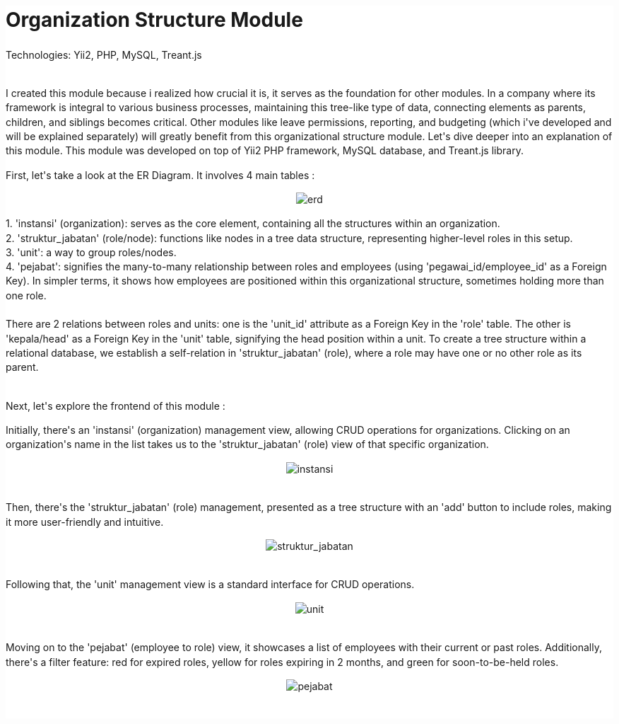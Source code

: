 # <span id="tjidtitle">Organization Structure Module</span>

<div>Technologies: <span id="tjidtechs">Yii2, PHP, MySQL, Treant.js</span></div>
<br />

I created this module because i realized how crucial it is, it serves as the foundation for other modules. In a company where its framework is integral to various business processes, maintaining this tree-like type of data, connecting elements as parents, children, and siblings becomes critical. Other modules like leave permissions, reporting, and budgeting (which i've developed and will be explained separately) will greatly benefit from this organizational structure module. Let's dive deeper into an explanation of this module. This module was developed on top of Yii2 PHP framework, MySQL database, and Treant.js library.

First, let's take a look at the ER Diagram. It involves 4 main tables :<br />
<p align="center">
<img width="60%" alt="erd" src="https://github.com/tambunjb/organization-structure-module/assets/22196181/46a4d9c5-77ec-4c84-ad7e-b638d6df31b1">
</p>
1. 'instansi' (organization): serves as the core element, containing all the structures within an organization.<br />
2. 'struktur_jabatan' (role/node): functions like nodes in a tree data structure, representing higher-level roles in this setup.<br />
3. 'unit': a way to group roles/nodes.<br />
4. 'pejabat': signifies the many-to-many relationship between roles and employees (using 'pegawai_id/employee_id' as a Foreign Key). In simpler terms, it shows how employees are positioned within this organizational structure, sometimes holding more than one role.<br />
<br />
There are 2 relations between roles and units: one is the 'unit_id' attribute as a Foreign Key in the 'role' table. The other is 'kepala/head' as a Foreign Key in the 'unit' table, signifying the head position within a unit. To create a tree structure within a relational database, we establish a self-relation in 'struktur_jabatan' (role), where a role may have one or no other role as its parent.
<br /><br />

Next, let's explore the frontend of this module :
<br />

Initially, there's an 'instansi' (organization) management view, allowing CRUD operations for organizations. Clicking on an organization's name in the list takes us to the 'struktur_jabatan' (role) view of that specific organization.
<p align="center">
<img width="60%" alt="instansi" src="https://github.com/tambunjb/organization-structure-module/assets/22196181/17c4e356-7274-4966-8f0c-50c64045e3af">
</p>
<br />
Then, there's the 'struktur_jabatan' (role) management, presented as a tree structure with an 'add' button to include roles, making it more user-friendly and intuitive.
<p align="center">
<img width="60%" alt="struktur_jabatan" src="https://github.com/tambunjb/organization-structure-module/assets/22196181/dce25d2a-926d-47e9-97f6-4ab391743c85">
</p>
<br />
Following that, the 'unit' management view is a standard interface for CRUD operations.
<p align="center">
<img width="60%" alt="unit" src="https://github.com/tambunjb/organization-structure-module/assets/22196181/b1da26fb-4734-49bc-ac5a-e74114a43239">
</p>
<br />
Moving on to the 'pejabat' (employee to role) view, it showcases a list of employees with their current or past roles. Additionally, there's a filter feature: red for expired roles, yellow for roles expiring in 2 months, and green for soon-to-be-held roles.
<p align="center">
<img width="60%" alt="pejabat" src="https://github.com/tambunjb/organization-structure-module/assets/22196181/e87a2f24-5a45-4b80-ac71-cd228fe2d209">
</p>
<br />